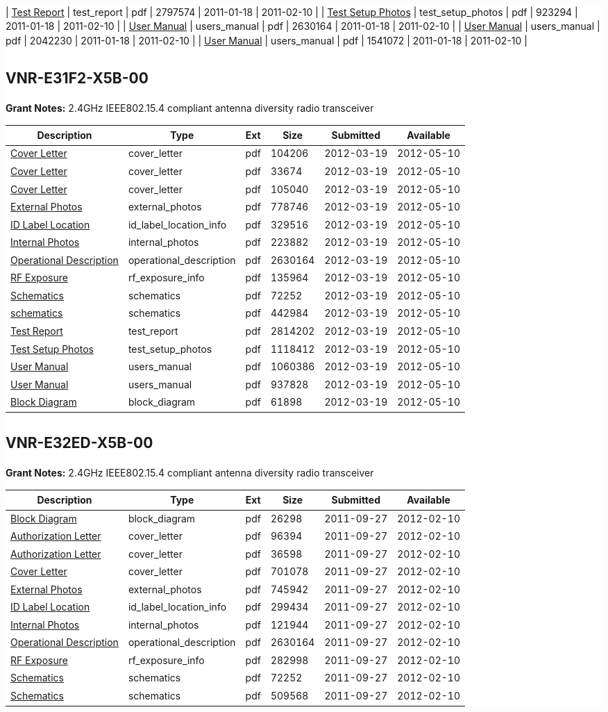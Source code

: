 | [Test Report](VNR-E31ED-X5B-00/08674ab1e09d900a99f1c0f25b4e59f3/1406184.pdf) | test_report | pdf | 2797574 | 2011-01-18 | 2011-02-10 |
| [Test Setup Photos](VNR-E31ED-X5B-00/08674ab1e09d900a99f1c0f25b4e59f3/1406185.pdf) | test_setup_photos | pdf | 923294 | 2011-01-18 | 2011-02-10 |
| [User Manual](VNR-E31ED-X5B-00/08674ab1e09d900a99f1c0f25b4e59f3/1361185.pdf) | users_manual | pdf | 2630164 | 2011-01-18 | 2011-02-10 |
| [User Manual](VNR-E31ED-X5B-00/08674ab1e09d900a99f1c0f25b4e59f3/1406187.pdf) | users_manual | pdf | 2042230 | 2011-01-18 | 2011-02-10 |
| [User Manual](VNR-E31ED-X5B-00/08674ab1e09d900a99f1c0f25b4e59f3/1406189.pdf) | users_manual | pdf | 1541072 | 2011-01-18 | 2011-02-10 |
## VNR-E31F2-X5B-00
**Grant Notes:** 2.4GHz IEEE802.15.4 compliant antenna diversity radio transceiver

| Description | Type | Ext | Size | Submitted | Available |
| ----------- | ---- | --- | ---- | --------- | --------- |
| [Cover Letter](VNR-E31F2-X5B-00/8a5a86e39f9e79ebcdda11230d249969/1658778.pdf) | cover_letter | pdf | 104206 | 2012-03-19 | 2012-05-10 |
| [Cover Letter](VNR-E31F2-X5B-00/8a5a86e39f9e79ebcdda11230d249969/1658779.pdf) | cover_letter | pdf | 33674 | 2012-03-19 | 2012-05-10 |
| [Cover Letter](VNR-E31F2-X5B-00/8a5a86e39f9e79ebcdda11230d249969/1658777.pdf) | cover_letter | pdf | 105040 | 2012-03-19 | 2012-05-10 |
| [External Photos](VNR-E31F2-X5B-00/8a5a86e39f9e79ebcdda11230d249969/1658768.pdf) | external_photos | pdf | 778746 | 2012-03-19 | 2012-05-10 |
| [ID Label Location](VNR-E31F2-X5B-00/8a5a86e39f9e79ebcdda11230d249969/1658770.pdf) | id_label_location_info | pdf | 329516 | 2012-03-19 | 2012-05-10 |
| [Internal Photos](VNR-E31F2-X5B-00/8a5a86e39f9e79ebcdda11230d249969/1658769.pdf) | internal_photos | pdf | 223882 | 2012-03-19 | 2012-05-10 |
| [Operational Description](VNR-E31F2-X5B-00/8a5a86e39f9e79ebcdda11230d249969/1361185.pdf) | operational_description | pdf | 2630164 | 2012-03-19 | 2012-05-10 |
| [RF Exposure](VNR-E31F2-X5B-00/8a5a86e39f9e79ebcdda11230d249969/1658780.pdf) | rf_exposure_info | pdf | 135964 | 2012-03-19 | 2012-05-10 |
| [Schematics](VNR-E31F2-X5B-00/8a5a86e39f9e79ebcdda11230d249969/1549982.pdf) | schematics | pdf | 72252 | 2012-03-19 | 2012-05-10 |
| [schematics](VNR-E31F2-X5B-00/8a5a86e39f9e79ebcdda11230d249969/1658775.pdf) | schematics | pdf | 442984 | 2012-03-19 | 2012-05-10 |
| [Test Report](VNR-E31F2-X5B-00/8a5a86e39f9e79ebcdda11230d249969/1658781.pdf) | test_report | pdf | 2814202 | 2012-03-19 | 2012-05-10 |
| [Test Setup Photos](VNR-E31F2-X5B-00/8a5a86e39f9e79ebcdda11230d249969/1658772.pdf) | test_setup_photos | pdf | 1118412 | 2012-03-19 | 2012-05-10 |
| [User Manual](VNR-E31F2-X5B-00/8a5a86e39f9e79ebcdda11230d249969/1658774.pdf) | users_manual | pdf | 1060386 | 2012-03-19 | 2012-05-10 |
| [User Manual](VNR-E31F2-X5B-00/8a5a86e39f9e79ebcdda11230d249969/1658776.pdf) | users_manual | pdf | 937828 | 2012-03-19 | 2012-05-10 |
| [Block Diagram](VNR-E31F2-X5B-00/8a5a86e39f9e79ebcdda11230d249969/1658771.pdf) | block_diagram | pdf | 61898 | 2012-03-19 | 2012-05-10 |
## VNR-E32ED-X5B-00
**Grant Notes:** 2.4GHz IEEE802.15.4 compliant antenna diversity radio transceiver

| Description | Type | Ext | Size | Submitted | Available |
| ----------- | ---- | --- | ---- | --------- | --------- |
| [Block Diagram](VNR-E32ED-X5B-00/a5a364fff8ab6061da62768df72301f4/1549979.pdf) | block_diagram | pdf | 26298 | 2011-09-27 | 2012-02-10 |
| [Authorization Letter](VNR-E32ED-X5B-00/a5a364fff8ab6061da62768df72301f4/1549972.pdf) | cover_letter | pdf | 96394 | 2011-09-27 | 2012-02-10 |
| [Authorization Letter](VNR-E32ED-X5B-00/a5a364fff8ab6061da62768df72301f4/1406191.pdf) | cover_letter | pdf | 36598 | 2011-09-27 | 2012-02-10 |
| [Cover Letter](VNR-E32ED-X5B-00/a5a364fff8ab6061da62768df72301f4/1549984.pdf) | cover_letter | pdf | 701078 | 2011-09-27 | 2012-02-10 |
| [External Photos](VNR-E32ED-X5B-00/a5a364fff8ab6061da62768df72301f4/1549976.pdf) | external_photos | pdf | 745942 | 2011-09-27 | 2012-02-10 |
| [ID Label Location](VNR-E32ED-X5B-00/a5a364fff8ab6061da62768df72301f4/1549978.pdf) | id_label_location_info | pdf | 299434 | 2011-09-27 | 2012-02-10 |
| [Internal Photos](VNR-E32ED-X5B-00/a5a364fff8ab6061da62768df72301f4/1549977.pdf) | internal_photos | pdf | 121944 | 2011-09-27 | 2012-02-10 |
| [Operational Description](VNR-E32ED-X5B-00/a5a364fff8ab6061da62768df72301f4/1361185.pdf) | operational_description | pdf | 2630164 | 2011-09-27 | 2012-02-10 |
| [RF Exposure](VNR-E32ED-X5B-00/a5a364fff8ab6061da62768df72301f4/1549986.pdf) | rf_exposure_info | pdf | 282998 | 2011-09-27 | 2012-02-10 |
| [Schematics](VNR-E32ED-X5B-00/a5a364fff8ab6061da62768df72301f4/1549982.pdf) | schematics | pdf | 72252 | 2011-09-27 | 2012-02-10 |
| [Schematics](VNR-E32ED-X5B-00/a5a364fff8ab6061da62768df72301f4/1549987.pdf) | schematics | pdf | 509568 | 2011-09-27 | 2012-02-10 |